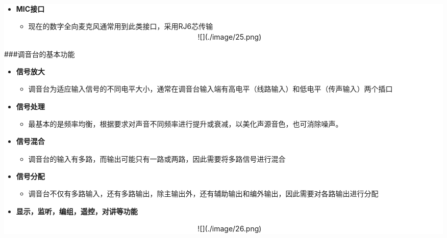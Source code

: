 -  **MIC接口**  
	-  现在的数字全向麦克风通常用到此类接口，采用RJ6芯传输

	<center>
	![](./image/25.png)
	</center>

###调音台的基本功能

-  **信号放大**  
	- 调音台为适应输入信号的不同电平大小，通常在调音台输入端有高电平（线路输入）和低电平（传声输入）两个插口
-  **信号处理**  
	- 最基本的是频率均衡，根据要求对声音不同频率进行提升或衰减，以美化声源音色，也可消除噪声。
-  **信号混合**  
	- 调音台的输入有多路，而输出可能只有一路或两路，因此需要将多路信号进行混合
-  **信号分配**  
	- 调音台不仅有多路输入，还有多路输出，除主输出外，还有辅助输出和编外输出，因此需要对各路输出进行分配
-  **显示，监听，编组，遥控，对讲等功能**

	<center>
	![](./image/26.png)
	</center>
